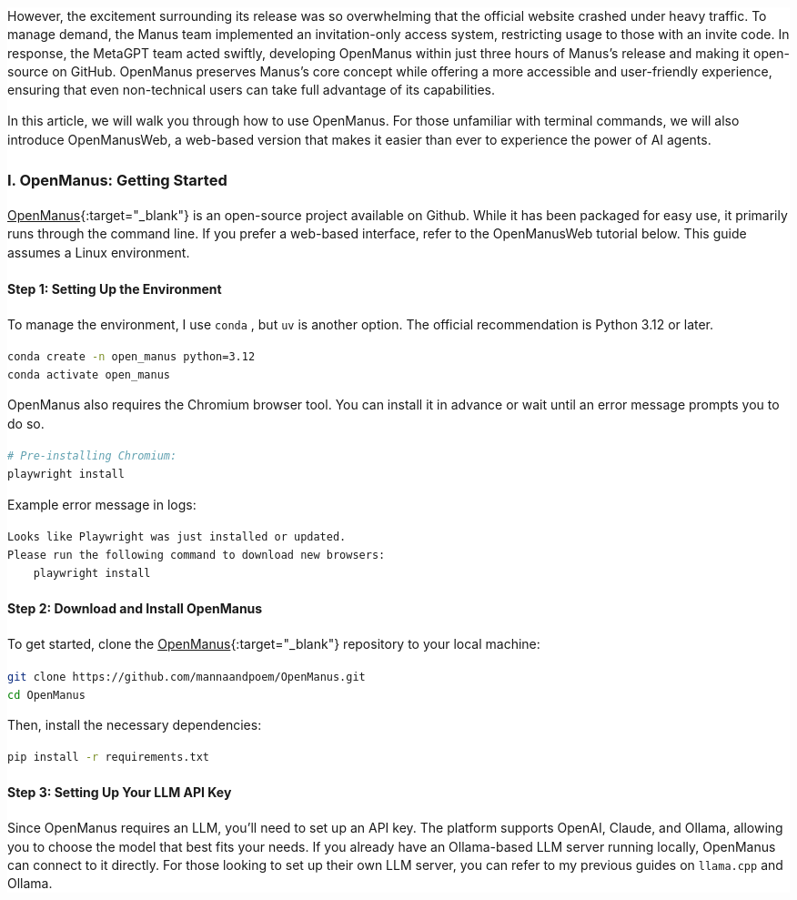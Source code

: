 
However, the excitement surrounding its release was so overwhelming that the official website crashed under heavy traffic\. To manage demand, the Manus team implemented an invitation\-only access system, restricting usage to those with an invite code\. In response, the MetaGPT team acted swiftly, developing OpenManus within just three hours of Manus’s release and making it open\-source on GitHub\. OpenManus preserves Manus’s core concept while offering a more accessible and user\-friendly experience, ensuring that even non\-technical users can take full advantage of its capabilities\.

In this article, we will walk you through how to use OpenManus\. For those unfamiliar with terminal commands, we will also introduce OpenManusWeb, a web\-based version that makes it easier than ever to experience the power of AI agents\.
### I\. OpenManus: Getting Started

[OpenManus](https://github.com/mannaandpoem/OpenManus){:target="_blank"} is an open\-source project available on Github\. While it has been packaged for easy use, it primarily runs through the command line\. If you prefer a web\-based interface, refer to the OpenManusWeb tutorial below\. This guide assumes a Linux environment\.
#### **Step 1: Setting Up the Environment**

To manage the environment, I use `conda` , but `uv` is another option\. The official recommendation is Python 3\.12 or later\.
```bash
conda create -n open_manus python=3.12
conda activate open_manus
```

OpenManus also requires the Chromium browser tool\. You can install it in advance or wait until an error message prompts you to do so\.
```bash
# Pre-installing Chromium:
playwright install
```

Example error message in logs:
```
Looks like Playwright was just installed or updated.
Please run the following command to download new browsers:
    playwright install
```
#### **Step 2: Download and Install OpenManus**

To get started, clone the [OpenManus](https://github.com/mannaandpoem/OpenManus){:target="_blank"} repository to your local machine:
```bash
git clone https://github.com/mannaandpoem/OpenManus.git
cd OpenManus
```

Then, install the necessary dependencies:
```bash
pip install -r requirements.txt
```
#### **Step 3: Setting Up Your LLM API Key**

Since OpenManus requires an LLM, you’ll need to set up an API key\. The platform supports OpenAI, Claude, and Ollama, allowing you to choose the model that best fits your needs\. If you already have an Ollama\-based LLM server running locally, OpenManus can connect to it directly\. For those looking to set up their own LLM server, you can refer to my previous guides on `llama.cpp` and Ollama\.
